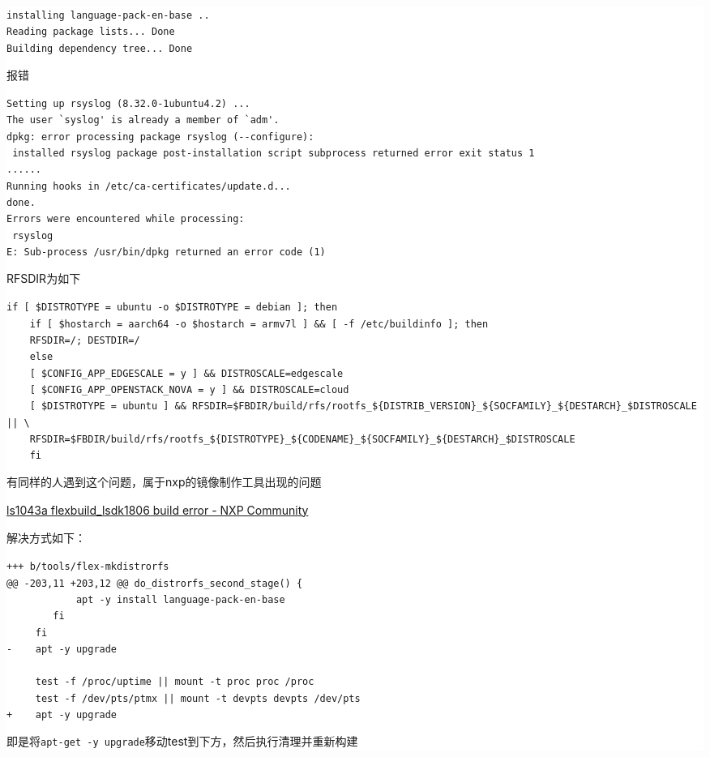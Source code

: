 ```
installing language-pack-en-base ..
Reading package lists... Done
Building dependency tree... Done
```

报错

```
Setting up rsyslog (8.32.0-1ubuntu4.2) ...
The user `syslog' is already a member of `adm'.
dpkg: error processing package rsyslog (--configure):
 installed rsyslog package post-installation script subprocess returned error exit status 1
......
Running hooks in /etc/ca-certificates/update.d...
done.
Errors were encountered while processing:
 rsyslog
E: Sub-process /usr/bin/dpkg returned an error code (1)
```

RFSDIR为如下

```
if [ $DISTROTYPE = ubuntu -o $DISTROTYPE = debian ]; then
    if [ $hostarch = aarch64 -o $hostarch = armv7l ] && [ -f /etc/buildinfo ]; then
	RFSDIR=/; DESTDIR=/
    else
	[ $CONFIG_APP_EDGESCALE = y ] && DISTROSCALE=edgescale
	[ $CONFIG_APP_OPENSTACK_NOVA = y ] && DISTROSCALE=cloud
	[ $DISTROTYPE = ubuntu ] && RFSDIR=$FBDIR/build/rfs/rootfs_${DISTRIB_VERSION}_${SOCFAMILY}_${DESTARCH}_$DISTROSCALE || \
	RFSDIR=$FBDIR/build/rfs/rootfs_${DISTROTYPE}_${CODENAME}_${SOCFAMILY}_${DESTARCH}_$DISTROSCALE
    fi
```

有同样的人遇到这个问题，属于nxp的镜像制作工具出现的问题

[ls1043a flexbuild_lsdk1806 build error - NXP Community](https://community.nxp.com/t5/QorIQ/ls1043a-flexbuild-lsdk1806-build-error/m-p/1527267#M11130)

解决方式如下：

```
+++ b/tools/flex-mkdistrorfs
@@ -203,11 +203,12 @@ do_distrorfs_second_stage() {
            apt -y install language-pack-en-base
        fi
     fi
-    apt -y upgrade

     test -f /proc/uptime || mount -t proc proc /proc
     test -f /dev/pts/ptmx || mount -t devpts devpts /dev/pts
+    apt -y upgrade
```

即是将`apt-get -y upgrade`移动test到下方，然后执行清理并重新构建
